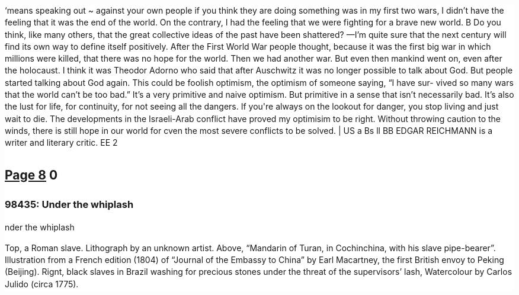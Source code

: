 ‘means speaking out 
~ against your own 
people if you think they 
are doing something 
was in my first two wars, I didn’t have the 
feeling that it was the end of the world. On 
the contrary, I had the feeling that we were 
fighting for a brave new world. 
B Do you think, like many others, that 
the great collective ideas of the past have 
been shattered? 
—I’m quite sure that the next century will 
find its own way to define itself positively. 
After the First World War people thought, 
because it was the first big war in which 
millions were killed, that there was no 
hope for the world. Then we had another 
war. But even then mankind went on, even 
after the holocaust. I think it was Theodor 
Adorno who said that after Auschwitz it 
was no longer possible to talk about God. 
But people started talking about God again. 
This could be foolish optimism, the 
optimism of someone saying, “I have sur- 
vived so many wars that the world can’t 
be too bad.” It’s a very primitive and naive 
optimism. But primitive in a sense that isn’t 
necessarily bad. It’s also the lust for life, 
for continuity, for not seeing all the dangers. 
If you're always on the lookout for danger, 
you stop living and just wait to die. 
The developments in the Israeli-Arab 
conflict have proved my optimisim to be 
right. Without throwing caution to the 
winds, there is still hope in our world for 
cven the most severe conflicts to be solved. 
| 
US a Bs ll BB 
EDGAR REICHMANN is a writer and literary critic. 
EE 2

## [Page 8](098493engo.pdf#page=8) 0

### 98435: Under the whiplash

nder the whiplash 
  
Top, a Roman slave. 
Lithograph by an unknown 
artist. 
Above, “Mandarin of Turan, in 
Cochinchina, with his slave 
pipe-bearer”. Illustration from a 
French edition (1804) of 
“Journal of the Embassy to 
China” by Earl Macartney, the 
first British envoy to Peking 
(Beijing). 
Rignt, black slaves in Brazil 
washing for precious stones 
under the threat of the 
supervisors’ lash, Watercolour 
by Carlos Julido (circa 1775).  